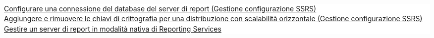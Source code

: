  [Configurare una connessione del database del server di report &#40;Gestione configurazione SSRS&#41;](../../../2014/sql-server/install/configure-a-report-server-database-connection-ssrs-configuration-manager.md)   
 [Aggiungere e rimuovere le chiavi di crittografia per una distribuzione con scalabilità orizzontale &#40;Gestione configurazione SSRS&#41;](../../reporting-services/install-windows/add-and-remove-encryption-keys-for-scale-out-deployment.md)   
 [Gestire un server di report in modalità nativa di Reporting Services](../report-server/manage-a-reporting-services-native-mode-report-server.md)  
  
  
